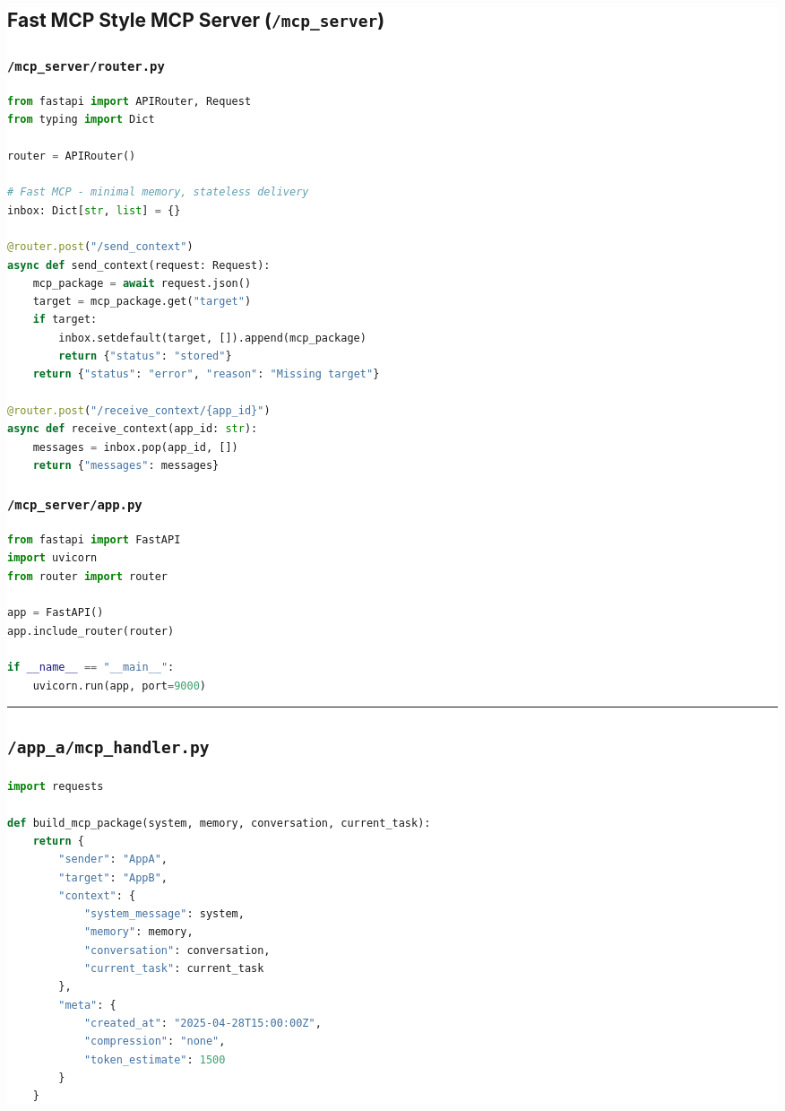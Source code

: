 
## Fast MCP Style MCP Server (`/mcp_server`)

### `/mcp_server/router.py`
```python
from fastapi import APIRouter, Request
from typing import Dict

router = APIRouter()

# Fast MCP - minimal memory, stateless delivery
inbox: Dict[str, list] = {}

@router.post("/send_context")
async def send_context(request: Request):
    mcp_package = await request.json()
    target = mcp_package.get("target")
    if target:
        inbox.setdefault(target, []).append(mcp_package)
        return {"status": "stored"}
    return {"status": "error", "reason": "Missing target"}

@router.post("/receive_context/{app_id}")
async def receive_context(app_id: str):
    messages = inbox.pop(app_id, [])
    return {"messages": messages}
```

### `/mcp_server/app.py`
```python
from fastapi import FastAPI
import uvicorn
from router import router

app = FastAPI()
app.include_router(router)

if __name__ == "__main__":
    uvicorn.run(app, port=9000)
```

---

## `/app_a/mcp_handler.py`
```python
import requests

def build_mcp_package(system, memory, conversation, current_task):
    return {
        "sender": "AppA",
        "target": "AppB",
        "context": {
            "system_message": system,
            "memory": memory,
            "conversation": conversation,
            "current_task": current_task
        },
        "meta": {
            "created_at": "2025-04-28T15:00:00Z",
            "compression": "none",
            "token_estimate": 1500
        }
    }
```